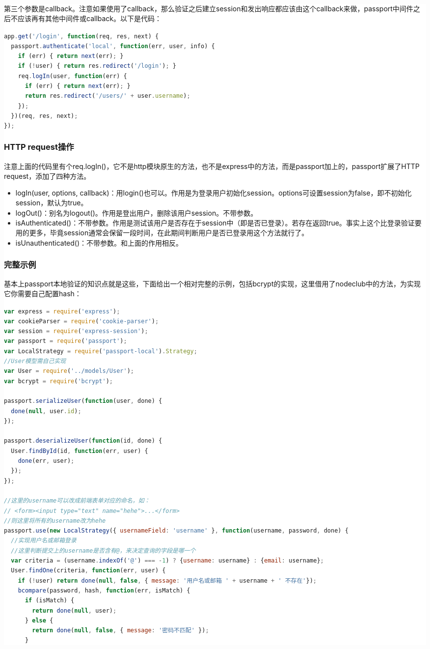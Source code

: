 第三个参数是callback。注意如果使用了callback，那么验证之后建立session和发出响应都应该由这个callback来做，passport中间件之后不应该再有其他中间件或callback。以下是代码：

```javascript
app.get('/login', function(req, res, next) {
  passport.authenticate('local', function(err, user, info) {
    if (err) { return next(err); }
    if (!user) { return res.redirect('/login'); }
    req.logIn(user, function(err) {
      if (err) { return next(err); }
      return res.redirect('/users/' + user.username);
    });
  })(req, res, next);
});
```

### HTTP request操作

注意上面的代码里有个req.logIn()，它不是http模块原生的方法，也不是express中的方法，而是passport加上的，passport扩展了HTTP request，添加了四种方法。

- logIn(user, options, callback)：用login()也可以。作用是为登录用户初始化session。options可设置session为false，即不初始化session，默认为true。
- logOut()：别名为logout()。作用是登出用户，删除该用户session。不带参数。
- isAuthenticated()：不带参数。作用是测试该用户是否存在于session中（即是否已登录）。若存在返回true。事实上这个比登录验证要用的更多，毕竟session通常会保留一段时间，在此期间判断用户是否已登录用这个方法就行了。
- isUnauthenticated()：不带参数。和上面的作用相反。

### 完整示例

基本上passport本地验证的知识点就是这些，下面给出一个相对完整的示例，包括bcrypt的实现，这里借用了nodeclub中的方法，为实现它你需要自己配置hash：

```javascript
var express = require('express');
var cookieParser = require('cookie-parser');
var session = require('express-session');
var passport = require('passport');
var LocalStrategy = require('passport-local').Strategy;
//User模型需自己实现
var User = require('../models/User');
var bcrypt = require('bcrypt');

passport.serializeUser(function(user, done) {
  done(null, user.id);
});

passport.deserializeUser(function(id, done) {
  User.findById(id, function(err, user) {
    done(err, user);
  });
});

//这里的username可以改成前端表单对应的命名，如：
// <form><input type="text" name="hehe">...</form>
//则这里将所有的username改为hehe
passport.use(new LocalStrategy({ usernameField: 'username' }, function(username, password, done) {
  //实现用户名或邮箱登录
  //这里判断提交上的username是否含有@，来决定查询的字段是哪一个
  var criteria = (username.indexOf('@') === -1) ? {username: username} : {email: username};
  User.findOne(criteria, function(err, user) {
    if (!user) return done(null, false, { message: '用户名或邮箱 ' + username + ' 不存在'});
    bcompare(password, hash, function(err, isMatch) {
      if (isMatch) {
        return done(null, user);
      } else {
        return done(null, false, { message: '密码不匹配' });
      }
```